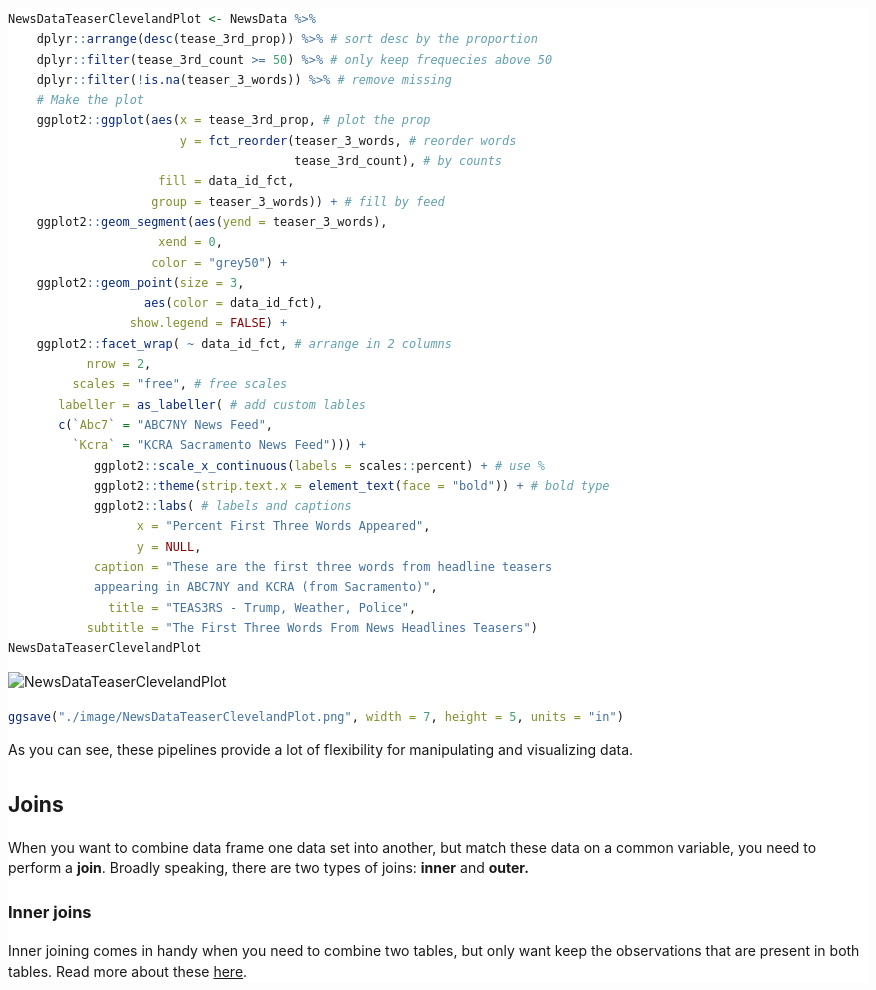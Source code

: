 ``` r
NewsDataTeaserClevelandPlot <- NewsData %>% 
    dplyr::arrange(desc(tease_3rd_prop)) %>% # sort desc by the proportion
    dplyr::filter(tease_3rd_count >= 50) %>% # only keep frequecies above 50
    dplyr::filter(!is.na(teaser_3_words)) %>% # remove missing
    # Make the plot
    ggplot2::ggplot(aes(x = tease_3rd_prop, # plot the prop
                        y = fct_reorder(teaser_3_words, # reorder words
                                        tease_3rd_count), # by counts
                     fill = data_id_fct,
                    group = teaser_3_words)) + # fill by feed
    ggplot2::geom_segment(aes(yend = teaser_3_words), 
                     xend = 0, 
                    color = "grey50") +
    ggplot2::geom_point(size = 3, 
                   aes(color = data_id_fct), 
                 show.legend = FALSE) + 
    ggplot2::facet_wrap( ~ data_id_fct, # arrange in 2 columns
           nrow = 2, 
         scales = "free", # free scales
       labeller = as_labeller( # add custom lables
       c(`Abc7` = "ABC7NY News Feed", 
         `Kcra` = "KCRA Sacramento News Feed"))) +
            ggplot2::scale_x_continuous(labels = scales::percent) + # use %
            ggplot2::theme(strip.text.x = element_text(face = "bold")) + # bold type
            ggplot2::labs( # labels and captions
                  x = "Percent First Three Words Appeared", 
                  y = NULL,
            caption = "These are the first three words from headline teasers 
            appearing in ABC7NY and KCRA (from Sacramento)",
              title = "TEAS3RS - Trump, Weather, Police",
           subtitle = "The First Three Words From News Headlines Teasers")
NewsDataTeaserClevelandPlot
```

![NewsDataTeaserClevelandPlot](https://github.com/mjfrigaard/storybenchR/blob/master/stringr_4_strings/images/NewsDataTeaserClevelandPlot.png?raw=true)

``` r
ggsave("./image/NewsDataTeaserClevelandPlot.png", width = 7, height = 5, units = "in")
```

As you can see, these pipelines provide a lot of flexibility for
manipulating and visualizing data.

## Joins

When you want to combine data frame one data set into another, but match
these data on a common variable, you need to perform a **join**. Broadly
speaking, there are two types of joins: **inner** and **outer.**

### Inner joins

Inner joining comes in handy when you need to combine two tables, but
only want keep the observations that are present in both tables. Read
more about these [here](http://r4ds.had.co.nz/relational-data.html).
